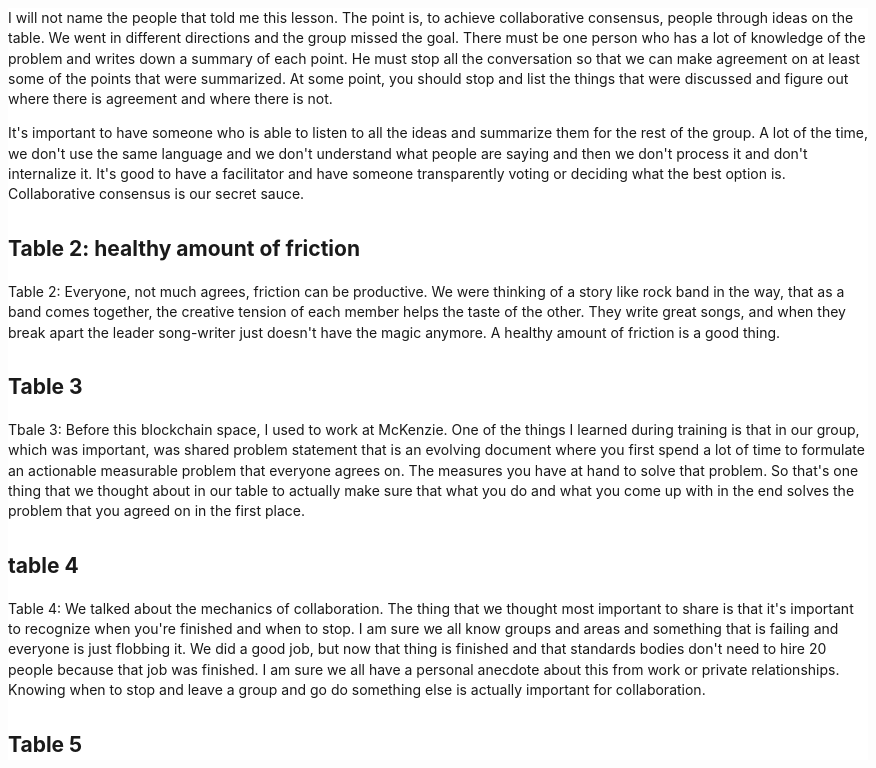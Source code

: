 I will not name the people that told me this lesson. The point is, to
achieve collaborative consensus, people through ideas on the table. We
went in different directions and the group missed the goal. There must
be one person who has a lot of knowledge of the problem and writes down
a summary of each point. He must stop all the conversation so that we
can make agreement on at least some of the points that were summarized.
At some point, you should stop and list the things that were discussed
and figure out where there is agreement and where there is not.

It's important to have someone who is able to listen to all the ideas
and summarize them for the rest of the group. A lot of the time, we
don't use the same language and we don't understand what people are
saying and then we don't process it and don't internalize it. It's good
to have a facilitator and have someone transparently voting or deciding
what the best option is. Collaborative consensus is our secret sauce.

## Table 2: healthy amount of friction

Table 2: Everyone, not much agrees, friction can be productive. We were
thinking of a story like rock band in the way, that as a band comes
together, the creative tension of each member helps the taste of the
other. They write great songs, and when they break apart the leader
song-writer just doesn't have the magic anymore. A healthy amount of
friction is a good thing.

## Table 3

Tbale 3: Before this blockchain space, I used to work at McKenzie. One
of the things I learned during training is that in our group, which was
important, was shared problem statement that is an evolving document
where you first spend a lot of time to formulate an actionable
measurable problem that everyone agrees on. The measures you have at
hand to solve that problem. So that's one thing that we thought about in
our table to actually make sure that what you do and what you come up
with in the end solves the problem that you agreed on in the first
place.

## table 4

Table 4: We talked about the mechanics of collaboration. The thing that
we thought most important to share is that it's important to recognize
when you're finished and when to stop. I am sure we all know groups and
areas and something that is failing and everyone is just flobbing it. We
did a good job, but now that thing is finished and that standards bodies
don't need to hire 20 people because that job was finished. I am sure we
all have a personal anecdote about this from work or private
relationships. Knowing when to stop and leave a group and go do
something else is actually important for collaboration.

## Table 5

